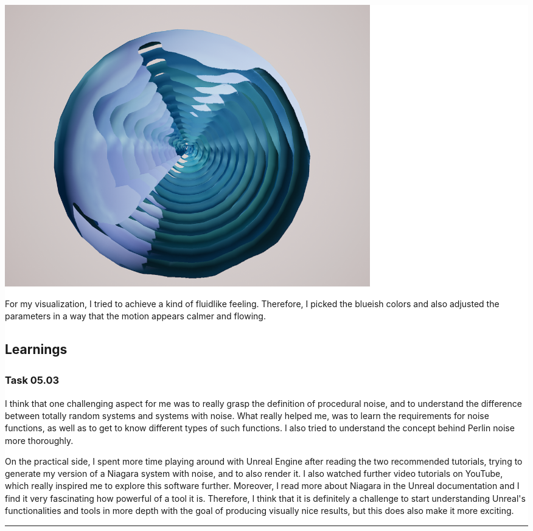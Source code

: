 <img src="img/noise-sphere/task_05_noise_4.png" width=600>

For my visualization, I tried to achieve a kind of fluidlike feeling. Therefore, I picked the blueish colors and also adjusted the parameters in a way that the motion appears calmer and flowing.  

## Learnings

### Task 05.03

I think that one challenging aspect for me was to really grasp the definition of procedural noise, and to understand the difference between totally random systems and systems with noise. What really helped me, was to learn the requirements for noise functions, as well as to get to know different types of such functions. I also tried to understand the concept behind Perlin noise more thoroughly.

On the practical side, I spent more time playing around with Unreal Engine after reading the two recommended tutorials, trying to generate my version of a Niagara system with noise, and to also render it. I also watched further video tutorials on YouTube, which really inspired me to explore this software further. Moreover, I read more about Niagara in the Unreal documentation and I find it very fascinating how powerful of a tool it is. Therefore, I think that it is definitely a challenge to start understanding Unreal's functionalities and tools in more depth with the goal of producing visually nice results, but this does also make it more exciting.

---
